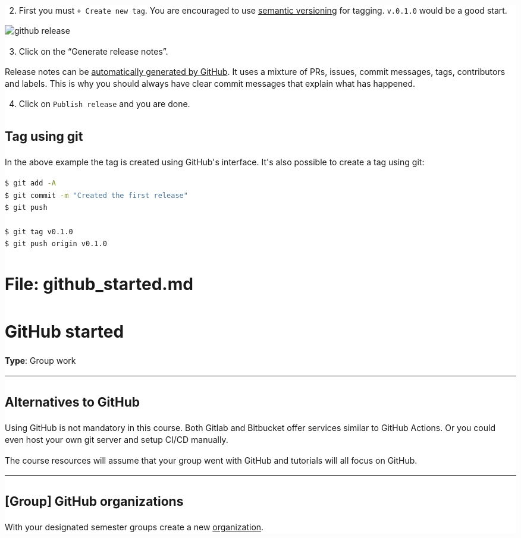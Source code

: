 2. First you must `+ Create new tag`. You are encouraged to use [semantic versioning](https://semver.org/) for tagging. `v.0.1.0` would be a good start.

<img src="./github_release/github_release_2.png" alt="github release">


3. Click on the “Generate release notes”. 

Release notes can be [automatically generated by GitHub](https://docs.github.com/en/repositories/releasing-projects-on-github/automatically-generated-release-notes
). It uses a mixture of PRs, issues, commit messages, tags, contributors and labels. This is why you should always have clear commit messages that explain what has happened.

4. Click on `Publish release` and you are done.


## Tag using git

In the above example the tag is created using GitHub's interface. It's also possible to create a tag using git: 


```bash
$ git add -A
$ git commit -m "Created the first release"
$ git push

$ git tag v0.1.0
$ git push origin v0.1.0
```


# File: github_started.md

# GitHub started

**Type**: Group work

---

## Alternatives to GitHub

Using GitHub is not mandatory in this course. Both Gitlab and Bitbucket offer services similar to GitHub Actions. Or you could even host your own git server and setup CI/CD manually.

The course resources will assume that your group went with GitHub and tutorials will all focus on GitHub.

---

## [Group] GitHub organizations

With your designated semester groups create a new [organization](https://docs.github.com/en/organizations/collaborating-with-groups-in-organizations/creating-a-new-organization-from-scratch). 
